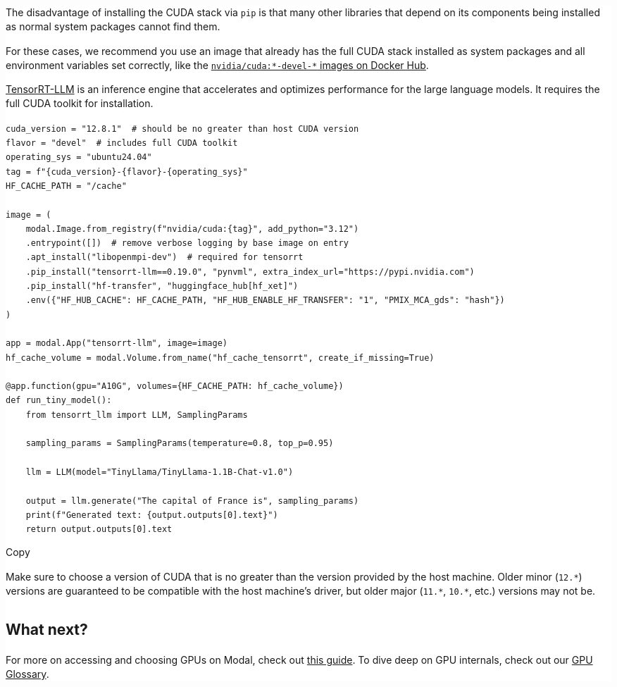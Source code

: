 The disadvantage of installing the CUDA stack via `pip` is that many other
libraries that depend on its components being installed as normal system
packages cannot find them.

For these cases, we recommend you use an image that already has the full CUDA
stack installed as system packages and all environment variables set
correctly, like the [`nvidia/cuda:*-devel-*` images on Docker
Hub](https://hub.docker.com/r/nvidia/cuda).

[TensorRT-LLM](https://nvidia.github.io/TensorRT-LLM/overview.html) is an
inference engine that accelerates and optimizes performance for the large
language models. It requires the full CUDA toolkit for installation.

    cuda_version = "12.8.1"  # should be no greater than host CUDA version
    flavor = "devel"  # includes full CUDA toolkit
    operating_sys = "ubuntu24.04"
    tag = f"{cuda_version}-{flavor}-{operating_sys}"
    HF_CACHE_PATH = "/cache"

    image = (
        modal.Image.from_registry(f"nvidia/cuda:{tag}", add_python="3.12")
        .entrypoint([])  # remove verbose logging by base image on entry
        .apt_install("libopenmpi-dev")  # required for tensorrt
        .pip_install("tensorrt-llm==0.19.0", "pynvml", extra_index_url="https://pypi.nvidia.com")
        .pip_install("hf-transfer", "huggingface_hub[hf_xet]")
        .env({"HF_HUB_CACHE": HF_CACHE_PATH, "HF_HUB_ENABLE_HF_TRANSFER": "1", "PMIX_MCA_gds": "hash"})
    )

    app = modal.App("tensorrt-llm", image=image)
    hf_cache_volume = modal.Volume.from_name("hf_cache_tensorrt", create_if_missing=True)

    @app.function(gpu="A10G", volumes={HF_CACHE_PATH: hf_cache_volume})
    def run_tiny_model():
        from tensorrt_llm import LLM, SamplingParams

        sampling_params = SamplingParams(temperature=0.8, top_p=0.95)

        llm = LLM(model="TinyLlama/TinyLlama-1.1B-Chat-v1.0")

        output = llm.generate("The capital of France is", sampling_params)
        print(f"Generated text: {output.outputs[0].text}")
        return output.outputs[0].text

Copy

Make sure to choose a version of CUDA that is no greater than the version
provided by the host machine. Older minor (`12.*`) versions are guaranteed to
be compatible with the host machine’s driver, but older major (`11.*`, `10.*`,
etc.) versions may not be.

## What next?

For more on accessing and choosing GPUs on Modal, check out [this
guide](/docs/guide/gpu). To dive deep on GPU internals, check out our [GPU
Glossary](/gpu-glossary/readme).
